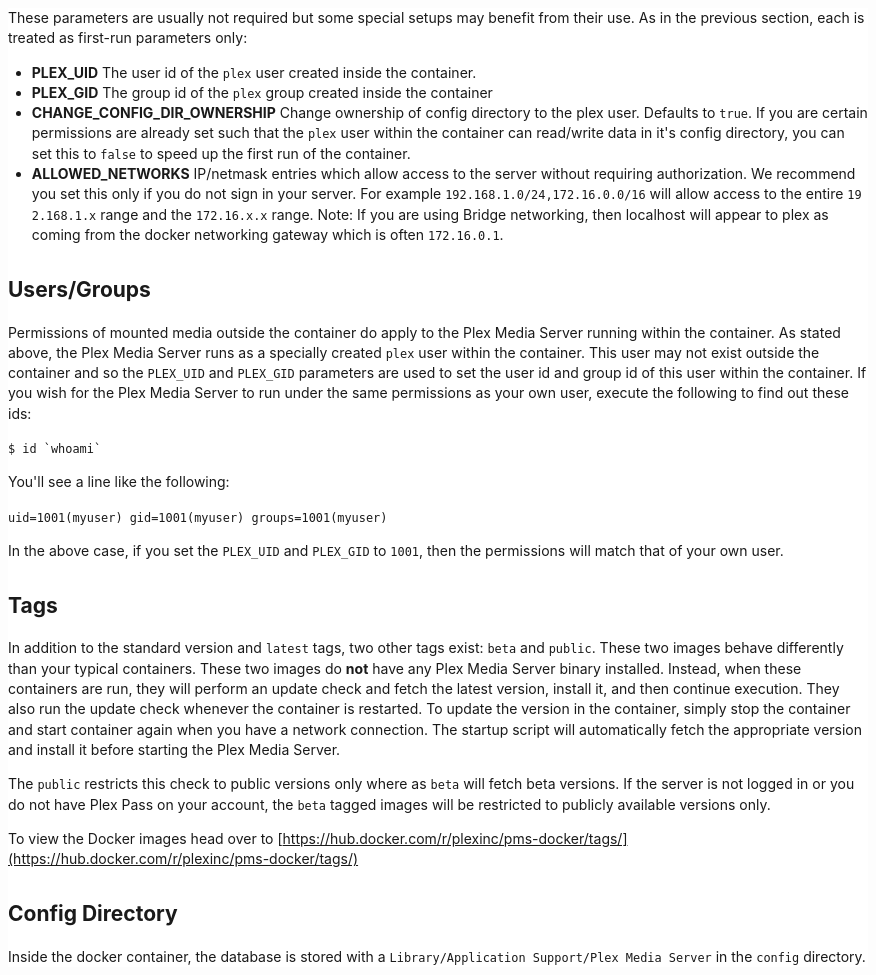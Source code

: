These parameters are usually not required but some special setups may benefit from their use.  As in the previous section, each is treated as first-run parameters only:

- **PLEX_UID** The user id of the `plex` user created inside the container.
- **PLEX_GID** The group id of the `plex` group created inside the container
- **CHANGE_CONFIG_DIR_OWNERSHIP** Change ownership of config directory to the plex user.  Defaults to `true`.  If you are certain permissions are already set such that the `plex` user within the container can read/write data in it's config directory, you can set this to `false` to speed up the first run of the container.
- **ALLOWED_NETWORKS** IP/netmask entries which allow access to the server without requiring authorization.  We recommend you set this only if you do not sign in your server.  For example `192.168.1.0/24,172.16.0.0/16` will allow access to the entire `192.168.1.x` range and the `172.16.x.x` range.  Note: If you are using Bridge networking, then localhost will appear to plex as coming from the docker networking gateway which is often `172.16.0.1`.

## Users/Groups
Permissions of mounted media outside the container do apply to the Plex Media Server running within the container.  As stated above, the Plex Media Server runs as a specially created `plex` user within the container.  This user may not exist outside the container and so the `PLEX_UID` and `PLEX_GID` parameters are used to set the user id and group id of this user within the container.  If you wish for the Plex Media Server to run under the same permissions as your own user, execute the following to find out these ids:

```
$ id `whoami`
```

You'll see a line like the following:

```
uid=1001(myuser) gid=1001(myuser) groups=1001(myuser)
```

In the above case, if you set the `PLEX_UID` and `PLEX_GID` to `1001`, then the permissions will match that of your own user.

## Tags
In addition to the standard version and `latest` tags, two other tags exist: `beta` and `public`. These two images behave differently than your typical containers.  These two images do **not** have any Plex Media Server binary installed.  Instead, when these containers are run, they will perform an update check and fetch the latest version, install it, and then continue execution.  They also run the update check whenever the container is restarted.  To update the version in the container, simply stop the container and start container again when you have a network connection. The startup script will automatically fetch the appropriate version and install it before starting the Plex Media Server.

The `public` restricts this check to public versions only where as `beta` will fetch beta versions.  If the server is not logged in or you do not have Plex Pass on your account, the `beta` tagged images will be restricted to publicly available versions only.

To view the Docker images head over to [https://hub.docker.com/r/plexinc/pms-docker/tags/](https://hub.docker.com/r/plexinc/pms-docker/tags/)

## Config Directory
Inside the docker container, the database is stored with a `Library/Application Support/Plex Media Server` in the `config` directory.
